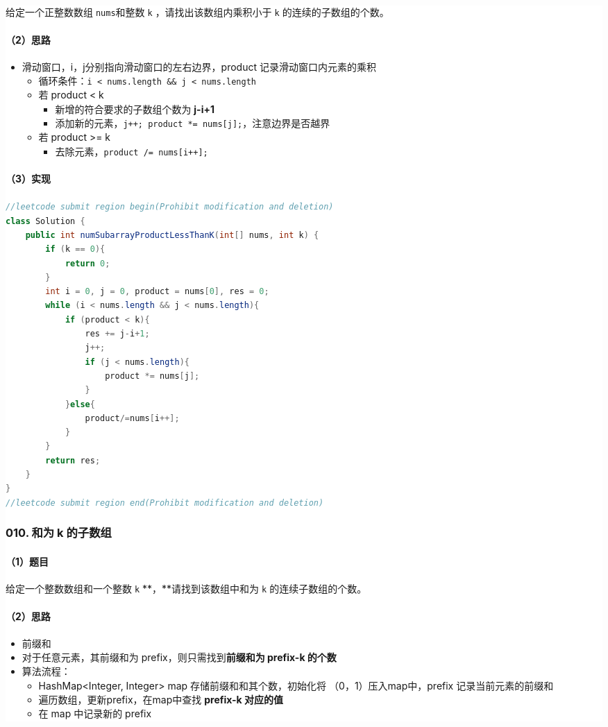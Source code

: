 给定一个正整数数组 `nums`和整数 `k` ，请找出该数组内乘积小于 `k` 的连续的子数组的个数。

 

#### （2）思路

* 滑动窗口，i，j分别指向滑动窗口的左右边界，product 记录滑动窗口内元素的乘积
  * 循环条件：`i < nums.length && j < nums.length`
  * 若 product < k
    * 新增的符合要求的子数组个数为 **j-i+1**
    * 添加新的元素，`j++; product *= nums[j];`，注意边界是否越界
  * 若 product >= k
    * 去除元素，`product /= nums[i++];`



#### （3）实现

```java
//leetcode submit region begin(Prohibit modification and deletion)
class Solution {
    public int numSubarrayProductLessThanK(int[] nums, int k) {
        if (k == 0){
            return 0;
        }
        int i = 0, j = 0, product = nums[0], res = 0;
        while (i < nums.length && j < nums.length){
            if (product < k){
                res += j-i+1;
                j++;
                if (j < nums.length){
                    product *= nums[j];
                }
            }else{
                product/=nums[i++];
            }
        }
        return res;
    }
}
//leetcode submit region end(Prohibit modification and deletion)
```





### 010. 和为 k 的子数组

#### （1）题目

给定一个整数数组和一个整数 `k` **，**请找到该数组中和为 `k` 的连续子数组的个数。



#### （2）思路

* 前缀和
* 对于任意元素，其前缀和为 prefix，则只需找到**前缀和为 prefix-k 的个数**
* 算法流程：
  * HashMap<Integer, Integer> map 存储前缀和和其个数，初始化将 （0，1）压入map中，prefix 记录当前元素的前缀和
  * 遍历数组，更新prefix，在map中查找 **prefix-k 对应的值**
  * 在 map 中记录新的 prefix
